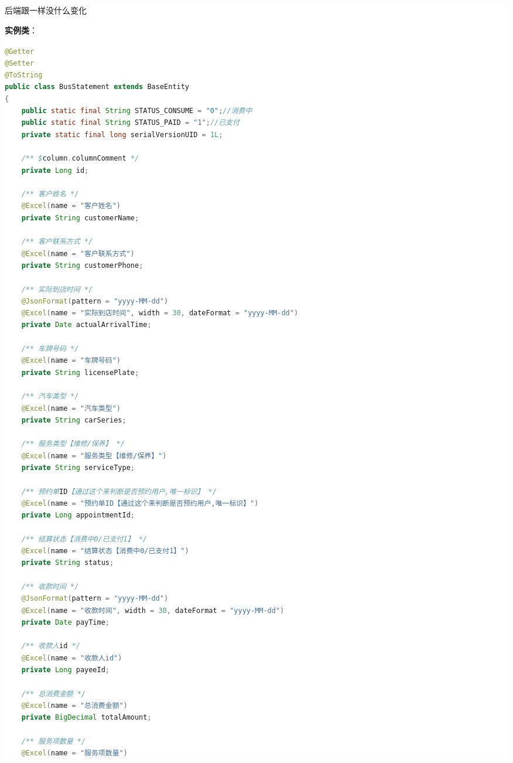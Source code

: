 后端跟一样没什么变化

**实例类**：

```java
@Getter
@Setter
@ToString
public class BusStatement extends BaseEntity
{
    public static final String STATUS_CONSUME = "0";//消费中
    public static final String STATUS_PAID = "1";//已支付
    private static final long serialVersionUID = 1L;

    /** $column.columnComment */
    private Long id;

    /** 客户姓名 */
    @Excel(name = "客户姓名")
    private String customerName;

    /** 客户联系方式 */
    @Excel(name = "客户联系方式")
    private String customerPhone;

    /** 实际到店时间 */
    @JsonFormat(pattern = "yyyy-MM-dd")
    @Excel(name = "实际到店时间", width = 30, dateFormat = "yyyy-MM-dd")
    private Date actualArrivalTime;

    /** 车牌号码 */
    @Excel(name = "车牌号码")
    private String licensePlate;

    /** 汽车类型 */
    @Excel(name = "汽车类型")
    private String carSeries;

    /** 服务类型【维修/保养】 */
    @Excel(name = "服务类型【维修/保养】")
    private String serviceType;

    /** 预约单ID【通过这个来判断是否预约用户,唯一标识】 */
    @Excel(name = "预约单ID【通过这个来判断是否预约用户,唯一标识】")
    private Long appointmentId;

    /** 结算状态【消费中0/已支付1】 */
    @Excel(name = "结算状态【消费中0/已支付1】")
    private String status;

    /** 收款时间 */
    @JsonFormat(pattern = "yyyy-MM-dd")
    @Excel(name = "收款时间", width = 30, dateFormat = "yyyy-MM-dd")
    private Date payTime;

    /** 收款人id */
    @Excel(name = "收款人id")
    private Long payeeId;

    /** 总消费金额 */
    @Excel(name = "总消费金额")
    private BigDecimal totalAmount;

    /** 服务项数量 */
    @Excel(name = "服务项数量")
```